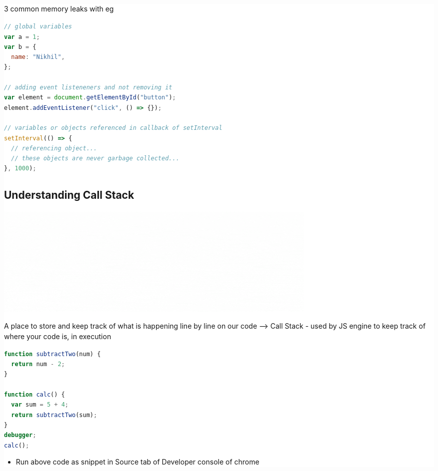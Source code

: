 3 common memory leaks with eg

```javascript
// global variables
var a = 1;
var b = {
  name: "Nikhil",
};

// adding event listeneners and not removing it
var element = document.getElementById("button");
element.addEventListener("click", () => {});

// variables or objects referenced in callback of setInterval
setInterval(() => {
  // referencing object...
  // these objects are never garbage collected...
}, 1000);
```

## Understanding Call Stack

![call stack](./../../../../src/images/js/runtime-3.gif)

A place to store and keep track of what is happening line by line on our code --> Call Stack - used by JS engine to keep track of where your code is, in execution

```javascript
function subtractTwo(num) {
  return num - 2;
}

function calc() {
  var sum = 5 + 4;
  return subtractTwo(sum);
}
debugger;
calc();
```

- Run above code as snippet in Source tab of Developer console of chrome